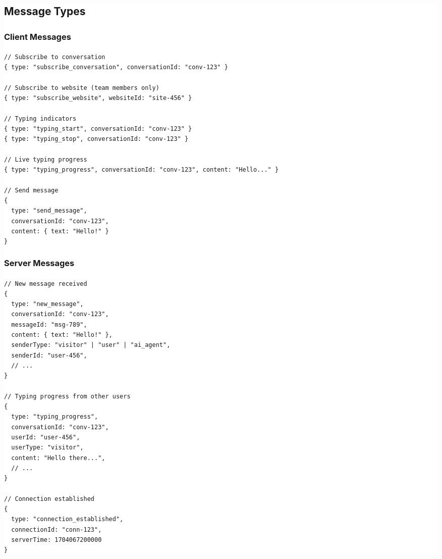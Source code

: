 ## Message Types

### Client Messages

```tsx
// Subscribe to conversation
{ type: "subscribe_conversation", conversationId: "conv-123" }

// Subscribe to website (team members only)
{ type: "subscribe_website", websiteId: "site-456" }

// Typing indicators
{ type: "typing_start", conversationId: "conv-123" }
{ type: "typing_stop", conversationId: "conv-123" }

// Live typing progress
{ type: "typing_progress", conversationId: "conv-123", content: "Hello..." }

// Send message
{ 
  type: "send_message", 
  conversationId: "conv-123", 
  content: { text: "Hello!" }
}
```

### Server Messages

```tsx
// New message received
{
  type: "new_message",
  conversationId: "conv-123",
  messageId: "msg-789",
  content: { text: "Hello!" },
  senderType: "visitor" | "user" | "ai_agent",
  senderId: "user-456",
  // ...
}

// Typing progress from other users
{
  type: "typing_progress",
  conversationId: "conv-123",
  userId: "user-456",
  userType: "visitor",
  content: "Hello there...",
  // ...
}

// Connection established
{
  type: "connection_established",
  connectionId: "conn-123",
  serverTime: 1704067200000
}
```
